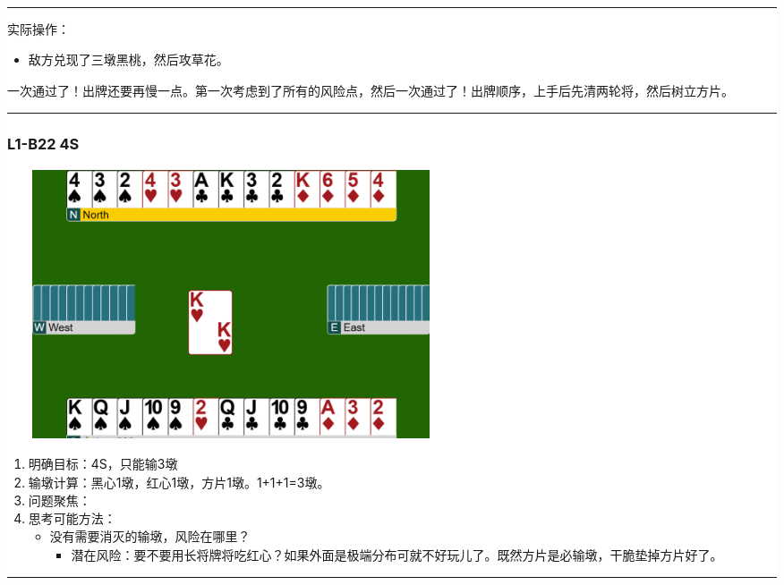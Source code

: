 
---

实际操作：

- 敌方兑现了三墩黑桃，然后攻草花。

一次通过了！出牌还要再慢一点。第一次考虑到了所有的风险点，然后一次通过了！出牌顺序，上手后先清两轮将，然后树立方片。

---

### L1-B22 4S

<img src="bridge-master-images\L1-B22.png" width="500" height="300">

1. 明确目标：4S，只能输3墩
2. 输墩计算：黑心1墩，红心1墩，方片1墩。1+1+1=3墩。
3. 问题聚焦：
4. 思考可能方法：
   - 没有需要消灭的输墩，风险在哪里？
     - 潜在风险：要不要用长将牌将吃红心？如果外面是极端分布可就不好玩儿了。既然方片是必输墩，干脆垫掉方片好了。


---
